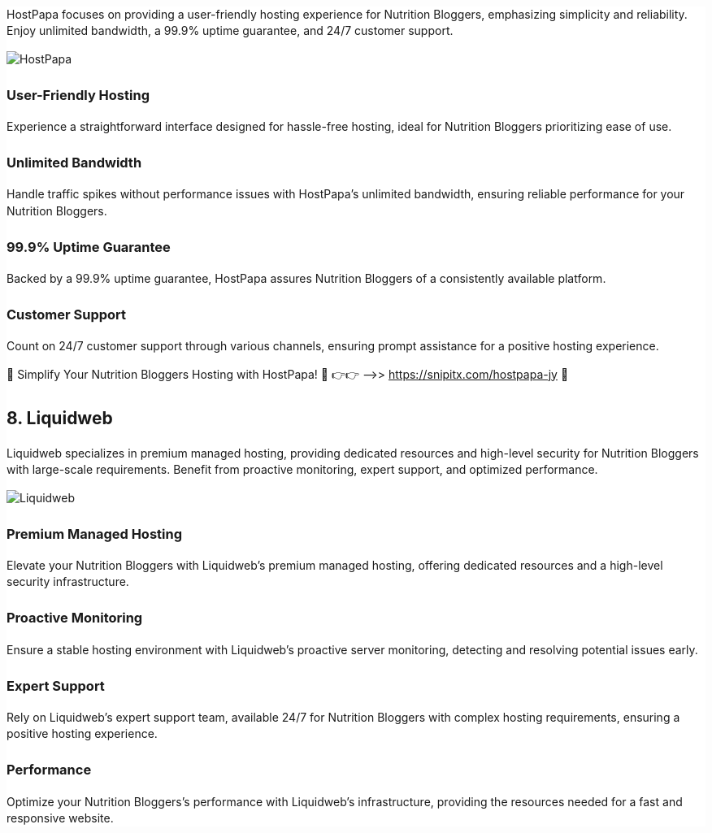 HostPapa focuses on providing a user-friendly hosting experience for Nutrition Bloggers, emphasizing simplicity and reliability. Enjoy unlimited bandwidth, a 99.9% uptime guarantee, and 24/7 customer support.

![HostPapa](https://i.imgur.com/ouDTkvl.jpeg "HostPapa Hosting")

### User-Friendly Hosting
Experience a straightforward interface designed for hassle-free hosting, ideal for Nutrition Bloggers prioritizing ease of use.

### Unlimited Bandwidth
Handle traffic spikes without performance issues with HostPapa’s unlimited bandwidth, ensuring reliable performance for your Nutrition Bloggers.

### 99.9% Uptime Guarantee
Backed by a 99.9% uptime guarantee, HostPapa assures Nutrition Bloggers of a consistently available platform.

### Customer Support
Count on 24/7 customer support through various channels, ensuring prompt assistance for a positive hosting experience.

🌈 Simplify Your Nutrition Bloggers Hosting with HostPapa! 🚀
👉👉 -->> https://snipitx.com/hostpapa-jy 🚀

## 8. Liquidweb

Liquidweb specializes in premium managed hosting, providing dedicated resources and high-level security for Nutrition Bloggers with large-scale requirements. Benefit from proactive monitoring, expert support, and optimized performance.

![Liquidweb](https://i.imgur.com/4IvT9SC.jpeg "Liquidweb Hosting")

### Premium Managed Hosting
Elevate your Nutrition Bloggers with Liquidweb’s premium managed hosting, offering dedicated resources and a high-level security infrastructure.

### Proactive Monitoring
Ensure a stable hosting environment with Liquidweb’s proactive server monitoring, detecting and resolving potential issues early.

### Expert Support
Rely on Liquidweb’s expert support team, available 24/7 for Nutrition Bloggers with complex hosting requirements, ensuring a positive hosting experience.

### Performance
Optimize your Nutrition Bloggers’s performance with Liquidweb’s infrastructure, providing the resources needed for a fast and responsive website.

